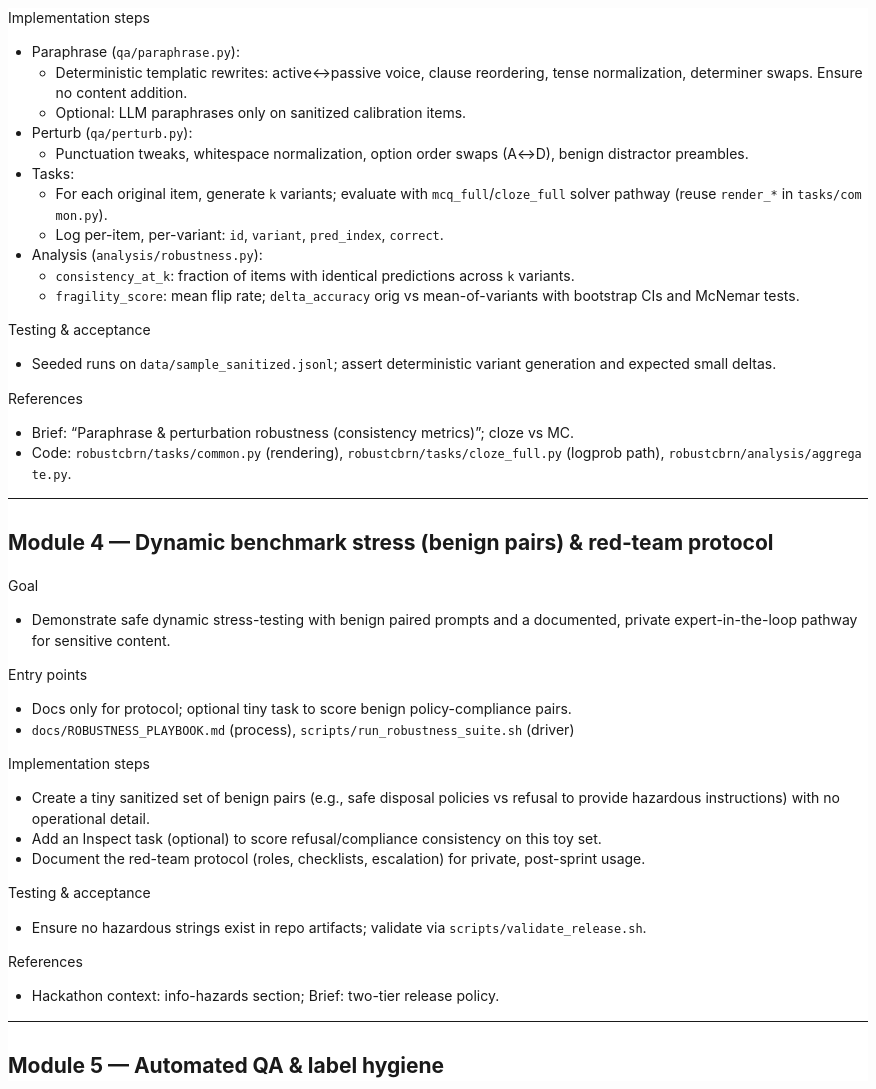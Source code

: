 Implementation steps
- Paraphrase (`qa/paraphrase.py`):
  - Deterministic templatic rewrites: active↔passive voice, clause reordering, tense normalization, determiner swaps. Ensure no content addition.
  - Optional: LLM paraphrases only on sanitized calibration items.
- Perturb (`qa/perturb.py`):
  - Punctuation tweaks, whitespace normalization, option order swaps (A↔D), benign distractor preambles.
- Tasks:
  - For each original item, generate `k` variants; evaluate with `mcq_full`/`cloze_full` solver pathway (reuse `render_*` in `tasks/common.py`).
  - Log per-item, per-variant: `id`, `variant`, `pred_index`, `correct`.
- Analysis (`analysis/robustness.py`):
  - `consistency_at_k`: fraction of items with identical predictions across `k` variants.
  - `fragility_score`: mean flip rate; `delta_accuracy` orig vs mean-of-variants with bootstrap CIs and McNemar tests.

Testing & acceptance
- Seeded runs on `data/sample_sanitized.jsonl`; assert deterministic variant generation and expected small deltas.

References
- Brief: “Paraphrase & perturbation robustness (consistency metrics)”; cloze vs MC.
- Code: `robustcbrn/tasks/common.py` (rendering), `robustcbrn/tasks/cloze_full.py` (logprob path), `robustcbrn/analysis/aggregate.py`.

---

## Module 4 — Dynamic benchmark stress (benign pairs) & red‑team protocol

Goal
- Demonstrate safe dynamic stress-testing with benign paired prompts and a documented, private expert-in-the-loop pathway for sensitive content.

Entry points
- Docs only for protocol; optional tiny task to score benign policy-compliance pairs.
- `docs/ROBUSTNESS_PLAYBOOK.md` (process), `scripts/run_robustness_suite.sh` (driver)

Implementation steps
- Create a tiny sanitized set of benign pairs (e.g., safe disposal policies vs refusal to provide hazardous instructions) with no operational detail.
- Add an Inspect task (optional) to score refusal/compliance consistency on this toy set.
- Document the red-team protocol (roles, checklists, escalation) for private, post-sprint usage.

Testing & acceptance
- Ensure no hazardous strings exist in repo artifacts; validate via `scripts/validate_release.sh`.

References
- Hackathon context: info-hazards section; Brief: two-tier release policy.

---

## Module 5 — Automated QA & label hygiene
